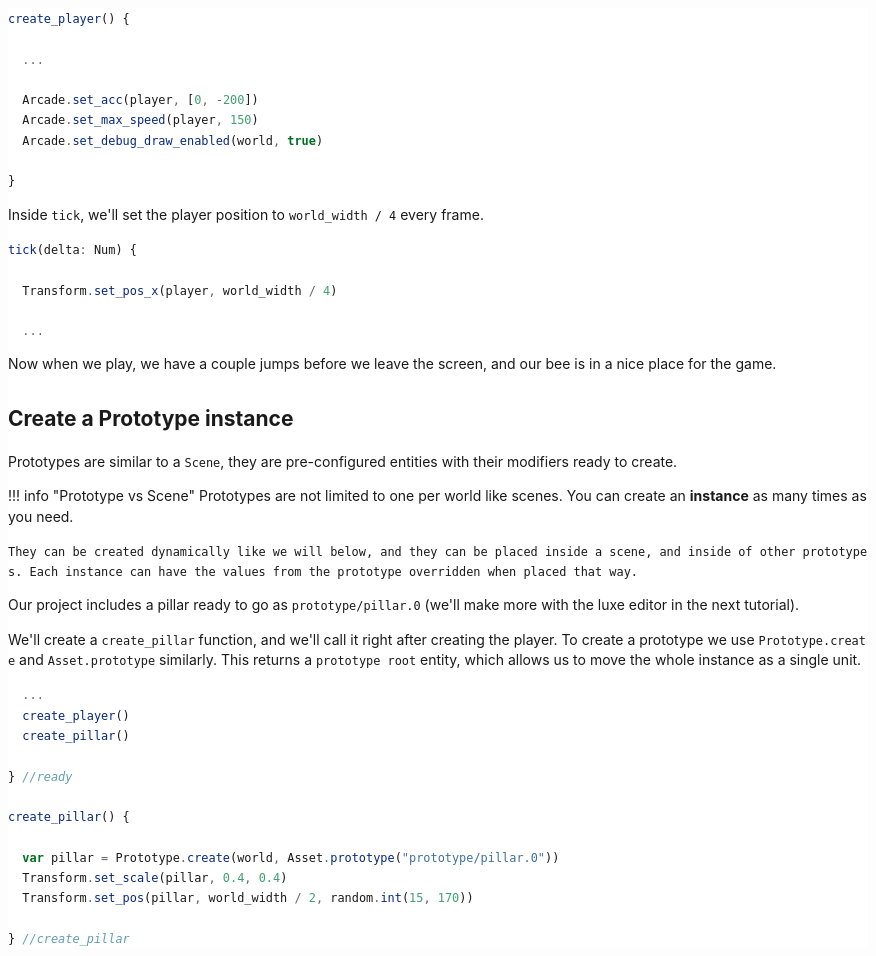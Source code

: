 ```js hl_lines="6"
create_player() {

  ...

  Arcade.set_acc(player, [0, -200])
  Arcade.set_max_speed(player, 150)
  Arcade.set_debug_draw_enabled(world, true)

}
```

Inside `tick`, we'll set the player position to `world_width / 4` every frame.

```js hl_lines="3"
tick(delta: Num) {

  Transform.set_pos_x(player, world_width / 4)

  ...

```

Now when we play, we have a couple jumps before we leave the screen, and our bee is in a nice place for the game.

<video preload="auto" autoplay controls muted playinsline loop="loop" style="max-width:100%; width:auto; margin:auto; display:block;">
  <source src="../../images/tutorial/world/arcade.5.mp4" type="video/mp4"></source>
</video>

## Create a Prototype instance

Prototypes are similar to a `Scene`, they are pre-configured entities with their modifiers ready to create.

!!! info "Prototype vs Scene"
    Prototypes are not limited to one per world like scenes. You can create an **instance** as many times as you need.

    They can be created dynamically like we will below, and they can be placed inside a scene, and inside of other prototypes. Each instance can have the values from the prototype overridden when placed that way.

Our project includes a pillar ready to go as `prototype/pillar.0` (we'll make more with the luxe editor in the next tutorial).

We'll create a `create_pillar` function, and we'll call it right after creating the player.
To create a prototype we use `Prototype.create` and `Asset.prototype` similarly. This returns a `prototype root` entity, which allows us to move the whole instance as a single unit.

```js
  ...
  create_player()
  create_pillar()

} //ready

create_pillar() {

  var pillar = Prototype.create(world, Asset.prototype("prototype/pillar.0"))
  Transform.set_scale(pillar, 0.4, 0.4)
  Transform.set_pos(pillar, world_width / 2, random.int(15, 170))

} //create_pillar
```
